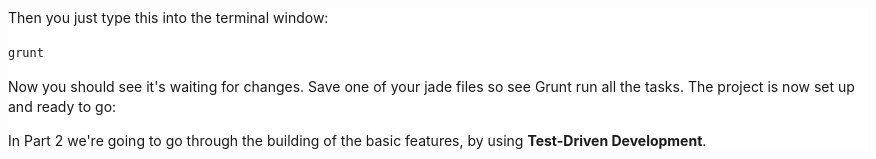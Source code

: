 Then you just type this into the terminal window:

```
grunt
```

Now you should see it's waiting for changes. Save one of your jade files so see Grunt run all the tasks. The project is now set up and ready to go:

In Part 2 we're going to go through the building of the basic features, by using **Test-Driven Development**.